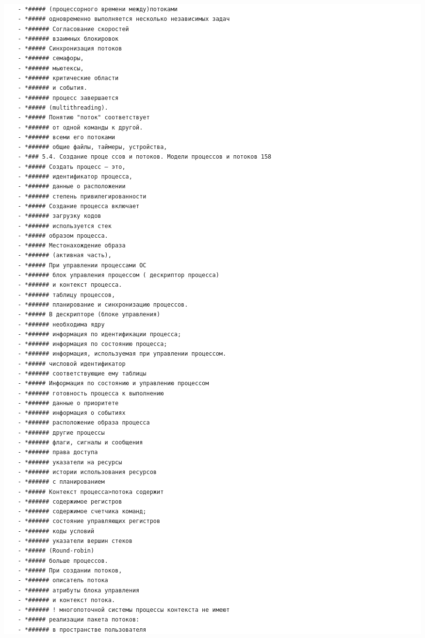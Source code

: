         - *##### (процессорного времени между)потоками
        - *##### одновременно выполняется несколько независимых задач
        - *###### Согласование скоростей
        - *###### взаимных блокировок 
        - *##### Синхронизация потоков 
        - *###### семафоры, 
        - *###### мьютексы, 
        - *###### критические области 
        - *###### и события.
        - *###### процесс завершается
        - *##### (multithreading).
        - *##### Понятию "поток" соответствует
        - *###### от одной команды к другой.
        - *###### всеми его потоками
        - *###### общие файлы, таймеры, устройства,
        - *### 5.4. Создание проце ссов и потоков. Модели процессов и потоков 158
        - *##### Создать процесс – это,
        - *###### идентификатор процесса,
        - *###### данные о расположении
        - *###### степень привилегированности
        - *##### Создание процесса включает 
        - *###### загрузку кодов 
        - *###### используется стек
        - *##### образом процесса.
        - *##### Местонахождение образа 
        - *###### (активная часть),
        - *##### При управлении процессами ОС
        - *###### блок управления процессом ( дескриптор процесса)
        - *###### и контекст процесса. 
        - *###### таблицу процессов,
        - *###### планирование и синхронизацию процессов.
        - *##### В дескрипторе (блоке управления)
        - *###### необходима ядру 
        - *###### информация по идентификации процесса;
        - *###### информация по состоянию процесса;
        - *###### информация, используемая при управлении процессом.
        - *##### числовой идентификатор
        - *###### соответствующие ему таблицы
        - *##### Информация по состоянию и управлению процессом 
        - *###### готовность процесса к выполнению
        - *###### данные о приоритете
        - *###### информация о событиях
        - *###### расположение образа процесса
        - *###### другие процессы 
        - *###### флаги, сигналы и сообщения
        - *###### права доступа
        - *###### указатели на ресурсы
        - *###### истории использования ресурсов
        - *###### с планированием
        - *##### Контекст процесса>потока содержит
        - *###### содержимое регистров
        - *###### содержимое счетчика команд;
        - *###### состояние управляющих регистров
        - *###### коды условий
        - *###### указатели вершин стеков
        - *##### (Round-robin)
        - *##### больше процессов.
        - *##### При создании потоков,
        - *###### описатель потока
        - *###### атрибуты блока управления 
        - *###### и контекст потока.
        - *###### ! многопоточной системы процессы контекста не имеют
        - *##### реализации пакета потоков:
        - *###### в пространстве пользователя 